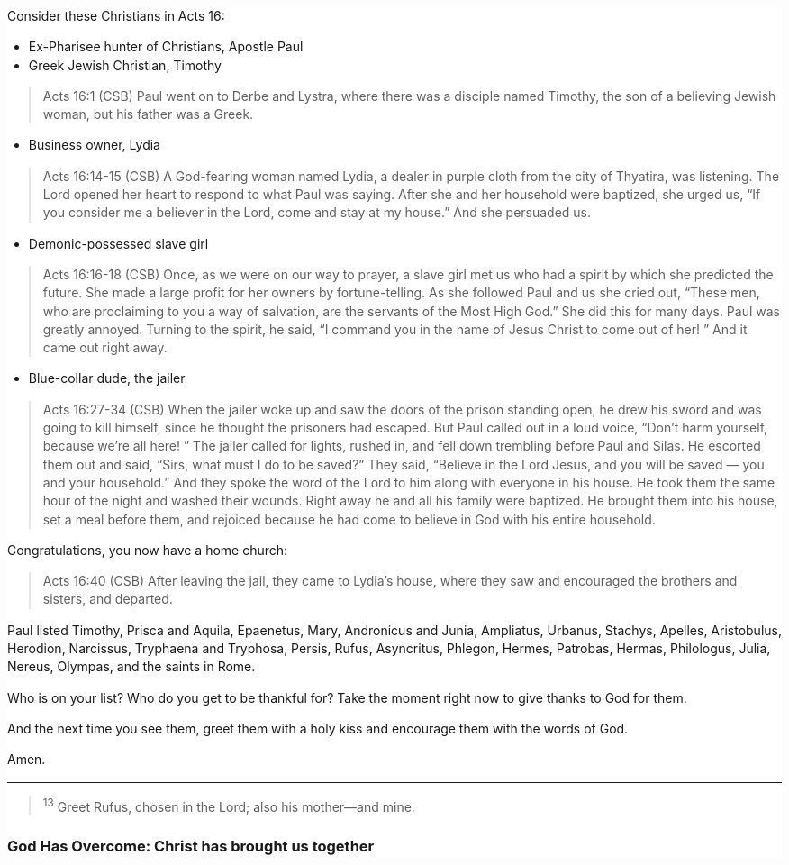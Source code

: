 Consider these Christians in Acts 16:

- Ex-Pharisee hunter of Christians, Apostle Paul
- Greek Jewish Christian, Timothy

>Acts 16:1 (CSB) Paul went on to Derbe and Lystra, where there was a disciple named Timothy, the son of a believing Jewish woman, but his father was a Greek.

- Business owner, Lydia

>Acts 16:14-15 (CSB) A God-fearing woman named Lydia, a dealer in purple cloth from the city of Thyatira, was listening. The Lord opened her heart to respond to what Paul was saying. After she and her household were baptized, she urged us, “If you consider me a believer in the Lord, come and stay at my house.” And she persuaded us.

- Demonic-possessed slave girl

>Acts 16:16-18 (CSB) Once, as we were on our way to prayer, a slave girl met us who had a spirit by which she predicted the future. She made a large profit for her owners by fortune-telling. As she followed Paul and us she cried out, “These men, who are proclaiming to you a way of salvation, are the servants of the Most High God.” She did this for many days. Paul was greatly annoyed. Turning to the spirit, he said, “I command you in the name of Jesus Christ to come out of her! ” And it came out right away.

- Blue-collar dude, the jailer

>Acts 16:27-34 (CSB) When the jailer woke up and saw the doors of the prison standing open, he drew his sword and was going to kill himself, since he thought the prisoners had escaped. But Paul called out in a loud voice, “Don’t harm yourself, because we’re all here! ” The jailer called for lights, rushed in, and fell down trembling before Paul and Silas. He escorted them out and said, “Sirs, what must I do to be saved?” They said, “Believe in the Lord Jesus, and you will be saved — you and your household.” And they spoke the word of the Lord to him along with everyone in his house. He took them the same hour of the night and washed their wounds. Right away he and all his family were baptized. He brought them into his house, set a meal before them, and rejoiced because he had come to believe in God with his entire household.

Congratulations, you now have a home church:

>Acts 16:40 (CSB) After leaving the jail, they came to Lydia’s house, where they saw and encouraged the brothers and sisters, and departed.

Paul listed Timothy, Prisca and Aquila, Epaenetus, Mary, Andronicus and Junia, Ampliatus, Urbanus, Stachys, Apelles, Aristobulus, Herodion, Narcissus, Tryphaena and Tryphosa, Persis, Rufus, Asyncritus, Phlegon, Hermes, Patrobas, Hermas, Philologus, Julia, Nereus, Olympas, and the saints in Rome.

Who is on your list? Who do you get to be thankful for? Take the moment right now to give thanks to God for them. 

And the next time you see them, greet them with a holy kiss and encourage them with the words of God.

Amen.

---

><sup>13</sup> Greet Rufus, chosen in the Lord; also his mother—and mine.

### God Has Overcome: Christ has brought us together
